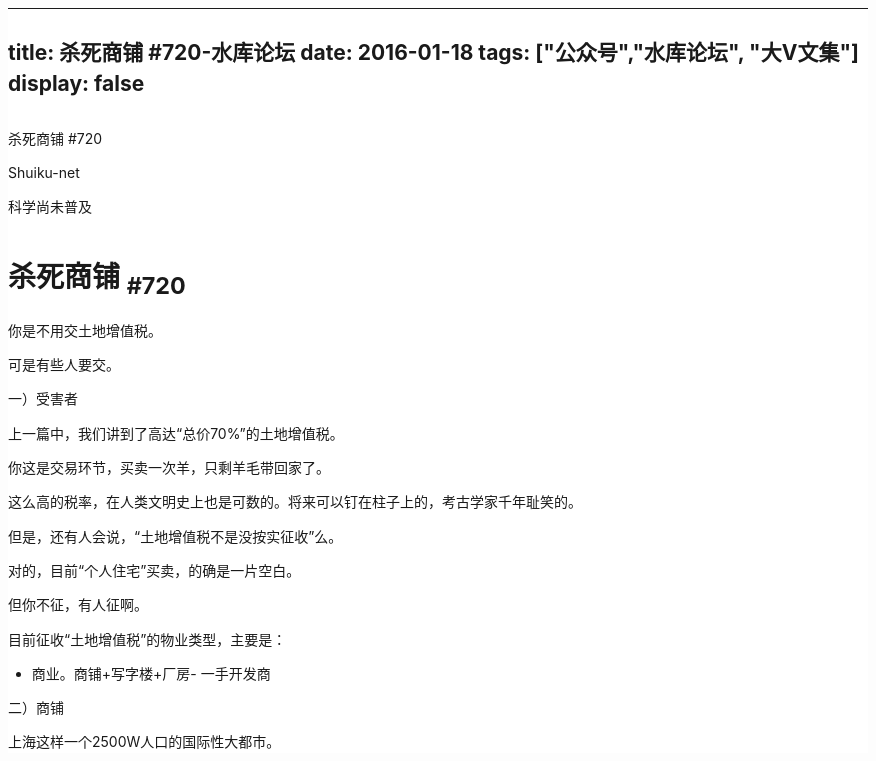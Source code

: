 
---
title:  杀死商铺 #720-水库论坛
date: 2016-01-18
tags: ["公众号","水库论坛", "大V文集"]
display: false
---


## 



杀死商铺 #720




Shuiku-net




科学尚未普及


# 杀死商铺 <sub>#720</sub>

 

你是不用交土地增值税。

可是有些人要交。

 

 

一）受害者

 

上一篇中，我们讲到了高达“总价70%”的土地增值税。

你这是交易环节，买卖一次羊，只剩羊毛带回家了。

这么高的税率，在人类文明史上也是可数的。将来可以钉在柱子上的，考古学家千年耻笑的。

 

但是，还有人会说，“土地增值税不是没按实征收”么。

对的，目前“个人住宅”买卖，的确是一片空白。

但你不征，有人征啊。

 

目前征收“土地增值税”的物业类型，主要是：
- 商业。商铺+写字楼+厂房- 一手开发商
 

 

二）商铺

 

上海这样一个2500W人口的国际性大都市。
